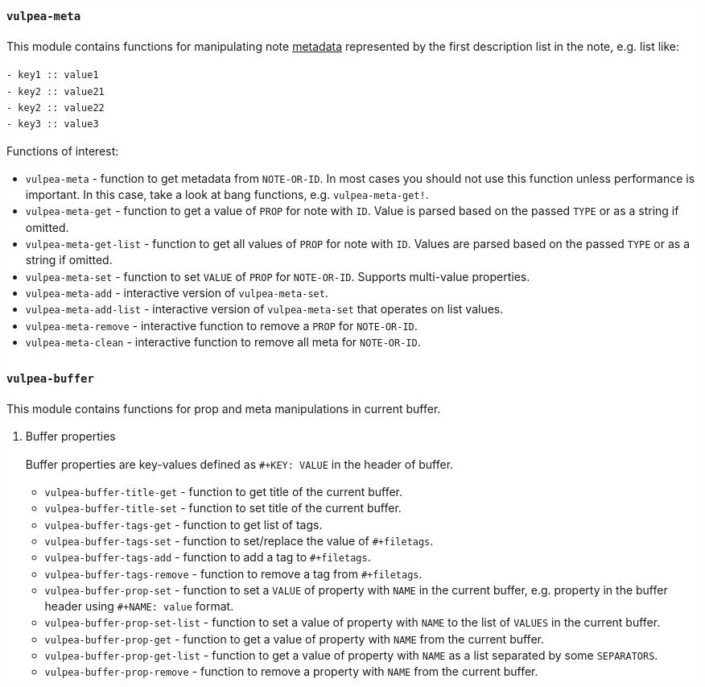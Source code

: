 
<a id="orgb55416f"></a>

### `vulpea-meta`

This module contains functions for manipulating note [metadata](#orgf288964) represented by the
first description list in the note, e.g. list like:

    - key1 :: value1
    - key2 :: value21
    - key2 :: value22
    - key3 :: value3

Functions of interest:

-   `vulpea-meta` - function to get metadata from `NOTE-OR-ID`. In most cases you
    should not use this function unless performance is important. In this case,
    take a look at bang functions, e.g. `vulpea-meta-get!`.
-   `vulpea-meta-get` - function to get a value of `PROP` for note with `ID`.
    Value is parsed based on the passed `TYPE` or as a string if omitted.
-   `vulpea-meta-get-list` - function to get all values of `PROP` for note with
    `ID`. Values are parsed based on the passed `TYPE` or as a string if omitted.
-   `vulpea-meta-set` - function to set `VALUE` of `PROP` for `NOTE-OR-ID`.
    Supports multi-value properties.
-   `vulpea-meta-add` - interactive version of `vulpea-meta-set`.
-   `vulpea-meta-add-list` - interactive version of `vulpea-meta-set` that
    operates on list values.
-   `vulpea-meta-remove` - interactive function to remove a `PROP` for
    `NOTE-OR-ID`.
-   `vulpea-meta-clean` - interactive function to remove all meta for
    `NOTE-OR-ID`.


<a id="org4435383"></a>

### `vulpea-buffer`

This module contains functions for prop and meta manipulations in current
buffer.

1.  Buffer properties

    Buffer properties are key-values defined as `#+KEY: VALUE` in the header of
    buffer.
    
    -   `vulpea-buffer-title-get` - function to get title of the current buffer.
    -   `vulpea-buffer-title-set` - function to set title of the current buffer.
    -   `vulpea-buffer-tags-get` - function to get list of tags.
    -   `vulpea-buffer-tags-set` - function to set/replace the value of `#+filetags`.
    -   `vulpea-buffer-tags-add` - function to add a tag to `#+filetags`.
    -   `vulpea-buffer-tags-remove` - function to remove a tag from `#+filetags`.
    -   `vulpea-buffer-prop-set` - function to set a `VALUE` of property with `NAME`
        in the current buffer, e.g. property in the buffer header using `#+NAME:
          value` format.
    -   `vulpea-buffer-prop-set-list` - function to set a value of property with
        `NAME` to the list of `VALUES` in the current buffer.
    -   `vulpea-buffer-prop-get` - function to get a value of property with `NAME`
        from the current buffer.
    -   `vulpea-buffer-prop-get-list` - function to get a value of property with
        `NAME` as a list separated by some `SEPARATORS`.
    -   `vulpea-buffer-prop-remove` - function to remove a property with `NAME` from
        the current buffer.
